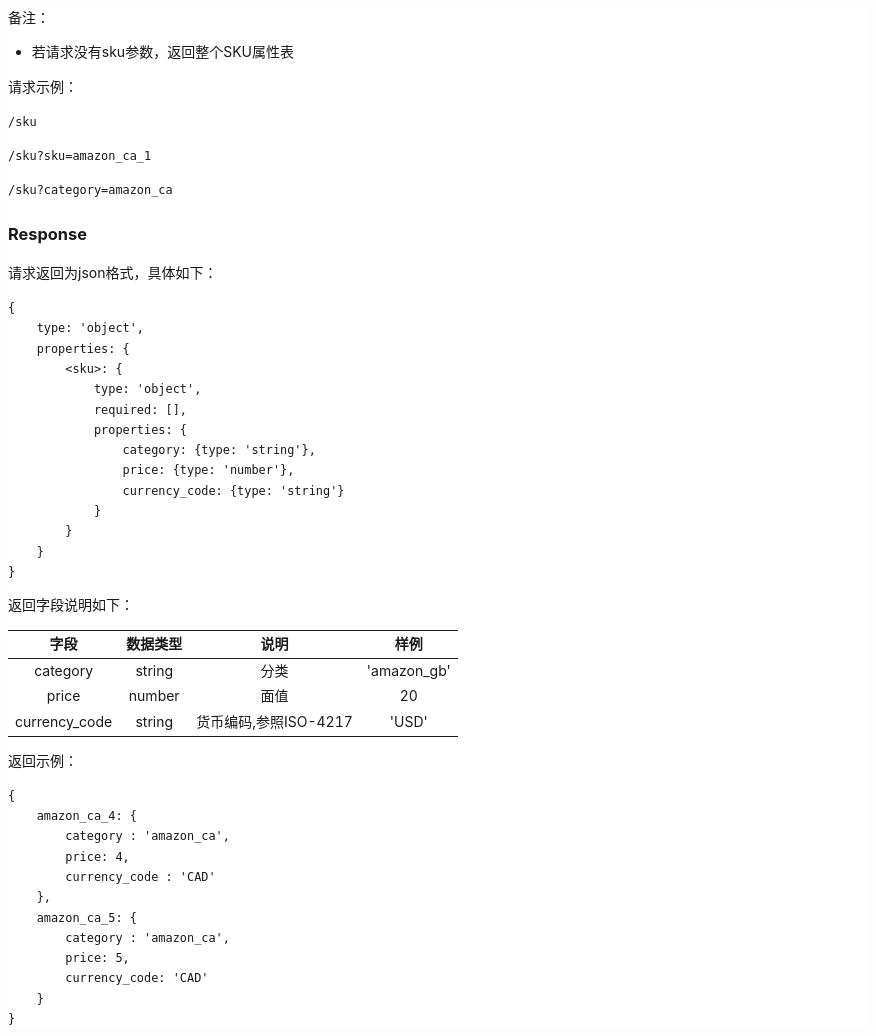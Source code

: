 备注：

+ 若请求没有sku参数，返回整个SKU属性表

请求示例：

```
/sku
```

```
/sku?sku=amazon_ca_1
```

```
/sku?category=amazon_ca
```

### Response

请求返回为json格式，具体如下：

```
{
    type: 'object',
    properties: {
        <sku>: {
            type: 'object',
            required: [],
            properties: {
                category: {type: 'string'},
                price: {type: 'number'},
                currency_code: {type: 'string'}
            }
        }
    }
}
```

返回字段说明如下：

| 字段   | 数据类型|说明|样例|
|:--------:|:---------:|:-------:|:-------:|
|category|string|分类|'amazon_gb'|
|price|number|面值| 20 |
|currency_code|string|货币编码,参照ISO-4217|'USD'|

返回示例：

```
{	
    amazon_ca_4: {
        category : 'amazon_ca',
        price: 4,
        currency_code : 'CAD'
    },
    amazon_ca_5: {
        category : 'amazon_ca',
        price: 5,
        currency_code: 'CAD'
    }
}
```